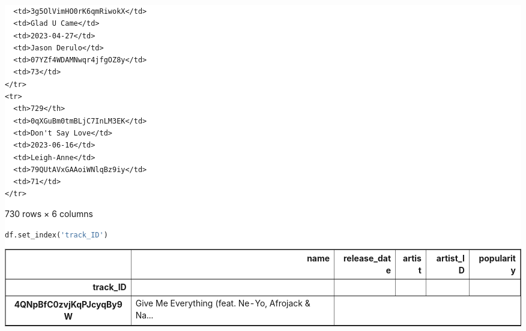       <td>3g5OlVimHO0rK6qmRiwokX</td>
      <td>Glad U Came</td>
      <td>2023-04-27</td>
      <td>Jason Derulo</td>
      <td>07YZf4WDAMNwqr4jfgOZ8y</td>
      <td>73</td>
    </tr>
    <tr>
      <th>729</th>
      <td>0qXGuBm0tmBLjC7InLM3EK</td>
      <td>Don't Say Love</td>
      <td>2023-06-16</td>
      <td>Leigh-Anne</td>
      <td>79QUtAVxGAAoiWNlqBz9iy</td>
      <td>71</td>
    </tr>
  </tbody>
</table>
<p>730 rows × 6 columns</p>
</div>




```python
df.set_index('track_ID')
```




<div>
<style scoped>
    .dataframe tbody tr th:only-of-type {
        vertical-align: middle;
    }

    .dataframe tbody tr th {
        vertical-align: top;
    }

    .dataframe thead th {
        text-align: right;
    }
</style>
<table border="1" class="dataframe">
  <thead>
    <tr style="text-align: right;">
      <th></th>
      <th>name</th>
      <th>release_date</th>
      <th>artist</th>
      <th>artist_ID</th>
      <th>popularity</th>
    </tr>
    <tr>
      <th>track_ID</th>
      <th></th>
      <th></th>
      <th></th>
      <th></th>
      <th></th>
    </tr>
  </thead>
  <tbody>
    <tr>
      <th>4QNpBfC0zvjKqPJcyqBy9W</th>
      <td>Give Me Everything (feat. Ne-Yo, Afrojack &amp; Na...</td>